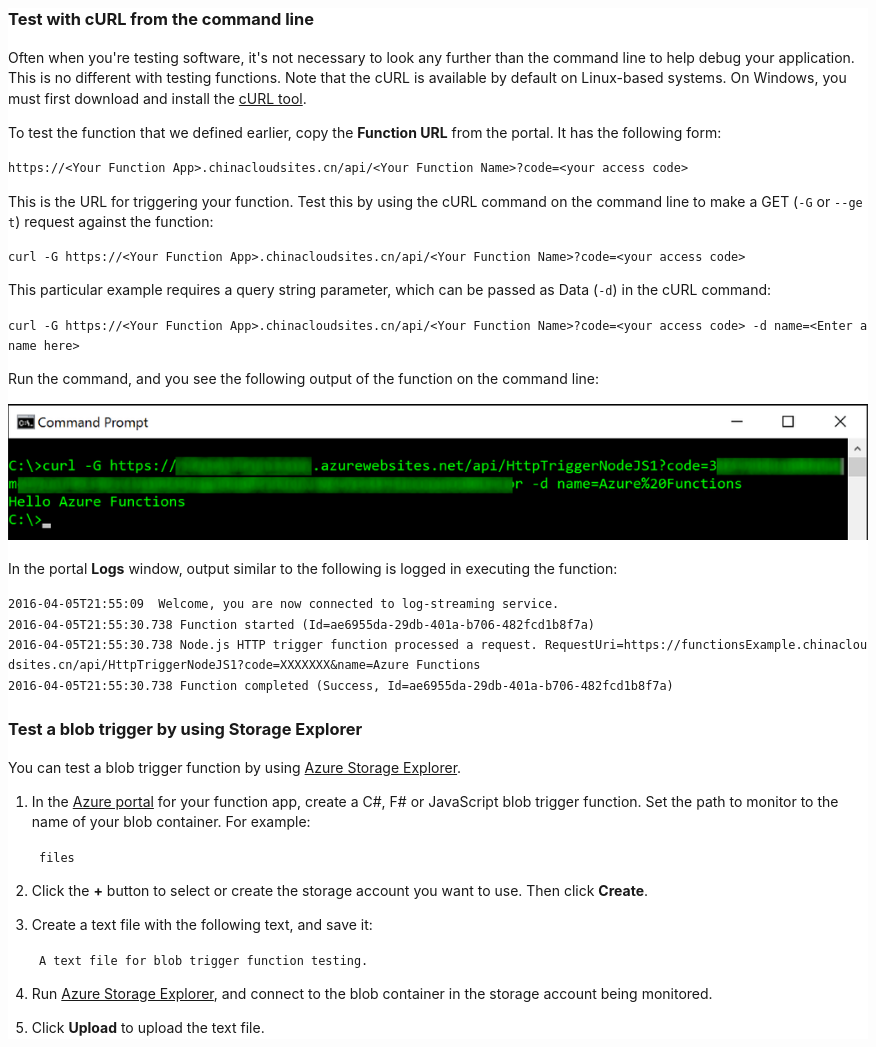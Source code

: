 ### Test with cURL from the command line
Often when you're testing software, it's not necessary to look any further than the command line to help debug your application. This is no different with testing functions. Note that the cURL is available by default on Linux-based systems. On Windows, you must first download and install the [cURL tool](https://curl.haxx.se/).

To test the function that we defined earlier, copy the **Function URL** from the portal. It has the following form:

    https://<Your Function App>.chinacloudsites.cn/api/<Your Function Name>?code=<your access code>

This is the URL for triggering your function. Test this by using the cURL command on the command line to make a GET (`-G` or `--get`) request against the function:

    curl -G https://<Your Function App>.chinacloudsites.cn/api/<Your Function Name>?code=<your access code>

This particular example requires a query string parameter, which can be passed as Data (`-d`) in the cURL command:

    curl -G https://<Your Function App>.chinacloudsites.cn/api/<Your Function Name>?code=<your access code> -d name=<Enter a name here>

Run the command, and you see the following output of the function on the command line:

![Screenshot of Command Prompt output](./media/functions-test-a-function/curl-test.png)

In the portal **Logs** window, output similar to the following is logged in executing the function:

    2016-04-05T21:55:09  Welcome, you are now connected to log-streaming service.
    2016-04-05T21:55:30.738 Function started (Id=ae6955da-29db-401a-b706-482fcd1b8f7a)
    2016-04-05T21:55:30.738 Node.js HTTP trigger function processed a request. RequestUri=https://functionsExample.chinacloudsites.cn/api/HttpTriggerNodeJS1?code=XXXXXXX&name=Azure Functions
    2016-04-05T21:55:30.738 Function completed (Success, Id=ae6955da-29db-401a-b706-482fcd1b8f7a)

### Test a blob trigger by using Storage Explorer
You can test a blob trigger function by using [Azure Storage Explorer](http://storageexplorer.com/).

1. In the [Azure portal] for your function app, create a C#, F# or JavaScript blob trigger function. Set the path to monitor to the name of your blob container. For example:

        files
2. Click the **+** button to select or create the storage account you want to use. Then click **Create**.
3. Create a text file with the following text, and save it:

        A text file for blob trigger function testing.
4. Run [Azure Storage Explorer](http://storageexplorer.com/), and connect to the blob container in the storage account being monitored.
5. Click **Upload** to upload the text file.


[Azure portal]: https://portal.azure.cn